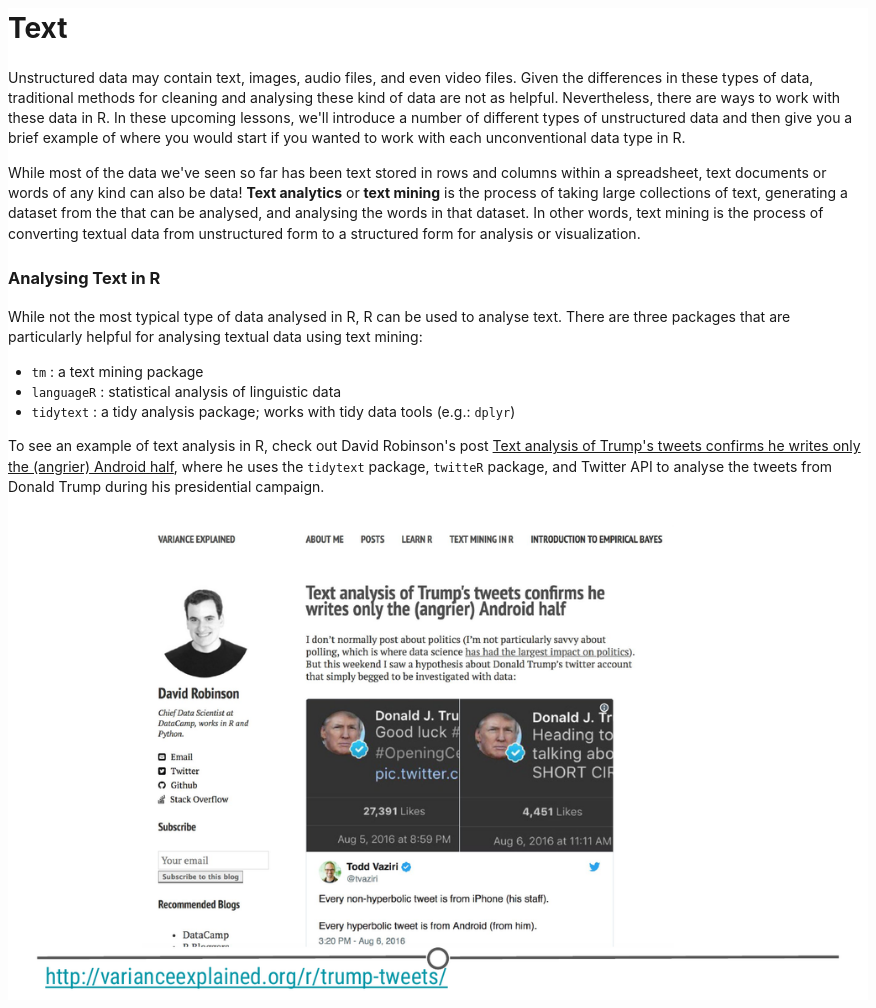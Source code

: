 # Text

Unstructured data may contain text, images, audio files, and even video files. Given the differences in these types of data, traditional methods for cleaning and analysing these kind of data are not as helpful. Nevertheless, there are ways to work with these data in R. In these upcoming lessons, we'll introduce a number of different types of unstructured data and then give you a brief example of where you would start if you wanted to work with each unconventional data type in R. 

While most of the data we've seen so far has been text stored in rows and columns within a spreadsheet, text documents or words of any kind can also be data! **Text analytics** or **text mining** is the process of taking large collections of text, generating a dataset from the that can be analysed, and analysing the words in that dataset. In other words, text mining is the process of converting textual data from unstructured form to a structured form for analysis or visualization.

### Analysing Text in R

While not the most typical type of data analysed in R, R can be used to analyse text. There are three packages that are particularly helpful for analysing textual data using text mining:

* `tm` : a text mining package
* `languageR` : statistical analysis of linguistic data
* `tidytext` : a tidy analysis package; works with tidy data tools (e.g.: `dplyr`)

To see an example of text analysis in R, check out David Robinson's post [Text analysis of Trump's tweets confirms he writes only the (angrier) Android half](http://varianceexplained.org/r/trump-tweets/), where he uses the `tidytext` package, `twitteR` package, and Twitter API to analyse the tweets from Donald Trump during his presidential campaign.

![**Analysis of tweets in R**](resources/images/23_GCD_Text/23_GCD_Text-03.png)
